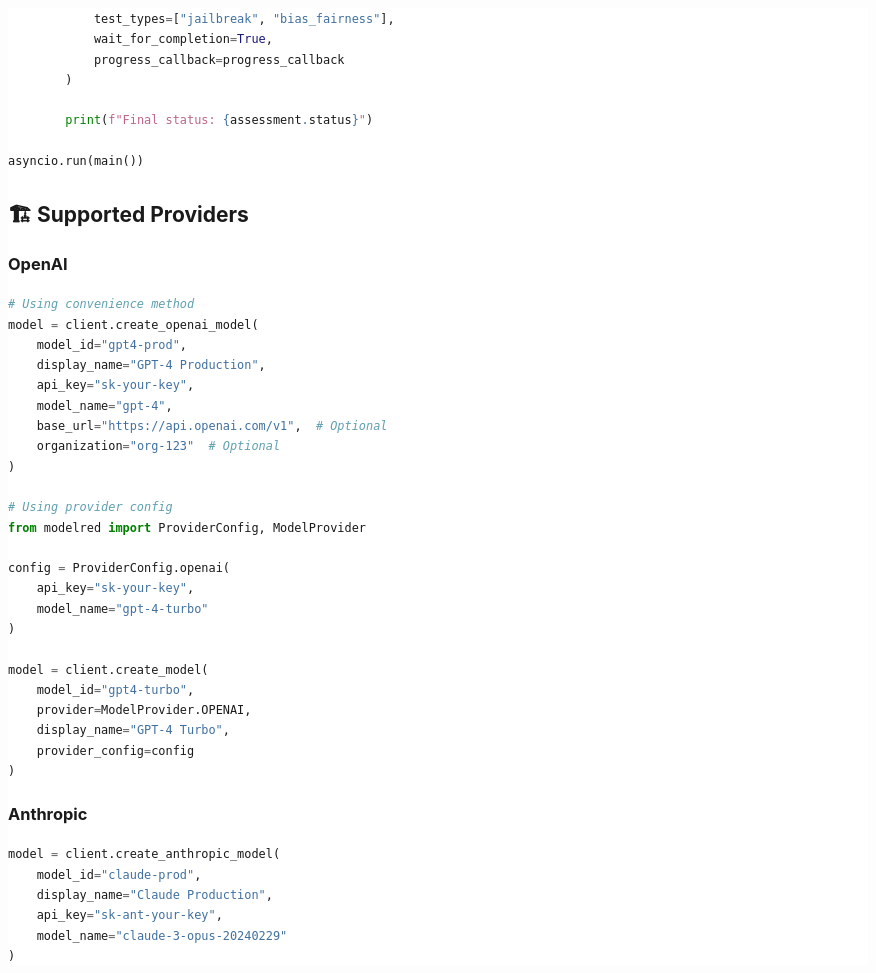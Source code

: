 ```python
            test_types=["jailbreak", "bias_fairness"],
            wait_for_completion=True,
            progress_callback=progress_callback
        )

        print(f"Final status: {assessment.status}")

asyncio.run(main())
```

## 🏗️ Supported Providers

### OpenAI

```python
# Using convenience method
model = client.create_openai_model(
    model_id="gpt4-prod",
    display_name="GPT-4 Production",
    api_key="sk-your-key",
    model_name="gpt-4",
    base_url="https://api.openai.com/v1",  # Optional
    organization="org-123"  # Optional
)

# Using provider config
from modelred import ProviderConfig, ModelProvider

config = ProviderConfig.openai(
    api_key="sk-your-key",
    model_name="gpt-4-turbo"
)

model = client.create_model(
    model_id="gpt4-turbo",
    provider=ModelProvider.OPENAI,
    display_name="GPT-4 Turbo",
    provider_config=config
)
```

### Anthropic

```python
model = client.create_anthropic_model(
    model_id="claude-prod",
    display_name="Claude Production",
    api_key="sk-ant-your-key",
    model_name="claude-3-opus-20240229"
)
```
